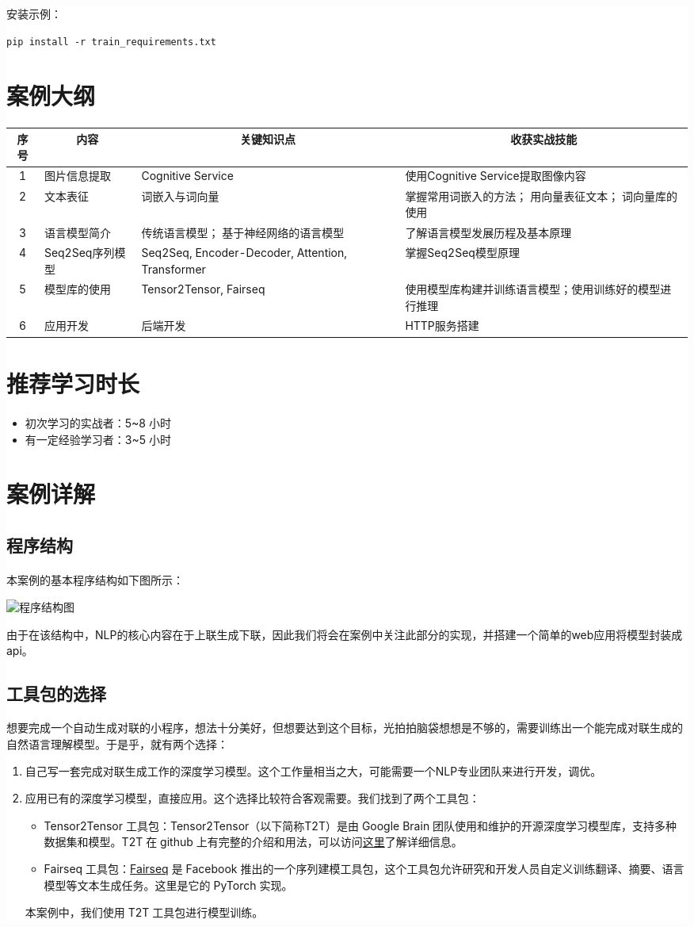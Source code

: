 
安装示例：
```
pip install -r train_requirements.txt
```

# 案例大纲

|序号|内容|关键知识点|收获实战技能|
|:---:|---|---|---|
| 1 | 图片信息提取 | Cognitive Service | 使用Cognitive Service提取图像内容 |
| 2 | 文本表征 | 词嵌入与词向量 | 掌握常用词嵌入的方法； 用向量表征文本； 词向量库的使用 |
| 3 | 语言模型简介| 传统语言模型； 基于神经网络的语言模型 | 了解语言模型发展历程及基本原理 |
| 4 | Seq2Seq序列模型 | Seq2Seq, Encoder-Decoder, Attention, Transformer | 掌握Seq2Seq模型原理 |
| 5 | 模型库的使用 | Tensor2Tensor, Fairseq | 使用模型库构建并训练语言模型；使用训练好的模型进行推理 |
| 6 | 应用开发 | 后端开发 | HTTP服务搭建 | 

# 推荐学习时长

* 初次学习的实战者：5~8 小时
* 有一定经验学习者：3~5 小时


# 案例详解

## 程序结构

本案例的基本程序结构如下图所示：

![程序结构图](./docs/md_resources/codeflow.jpg)

由于在该结构中，NLP的核心内容在于上联生成下联，因此我们将会在案例中关注此部分的实现，并搭建一个简单的web应用将模型封装成api。

## 工具包的选择

想要完成一个自动生成对联的小程序，想法十分美好，但想要达到这个目标，光拍拍脑袋想想是不够的，需要训练出一个能完成对联生成的自然语言理解模型。于是乎，就有两个选择：

1. 自己写一套完成对联生成工作的深度学习模型。这个工作量相当之大，可能需要一个NLP专业团队来进行开发，调优。
2. 应用已有的深度学习模型，直接应用。这个选择比较符合客观需要。我们找到了两个工具包：

    + Tensor2Tensor 工具包：Tensor2Tensor（以下简称T2T）是由 Google Brain 团队使用和维护的开源深度学习模型库，支持多种数据集和模型。T2T 在 github 上有完整的介绍和用法，可以访问[这里](https://github.com/tensorflow/tensor2tensor)了解详细信息。

    + Fairseq 工具包：[Fairseq](https://github.com/pytorch/fairseq) 是 Facebook 推出的一个序列建模工具包，这个工具包允许研究和开发人员自定义训练翻译、摘要、语言模型等文本生成任务。这里是它的 PyTorch 实现。

    本案例中，我们使用 T2T 工具包进行模型训练。
 